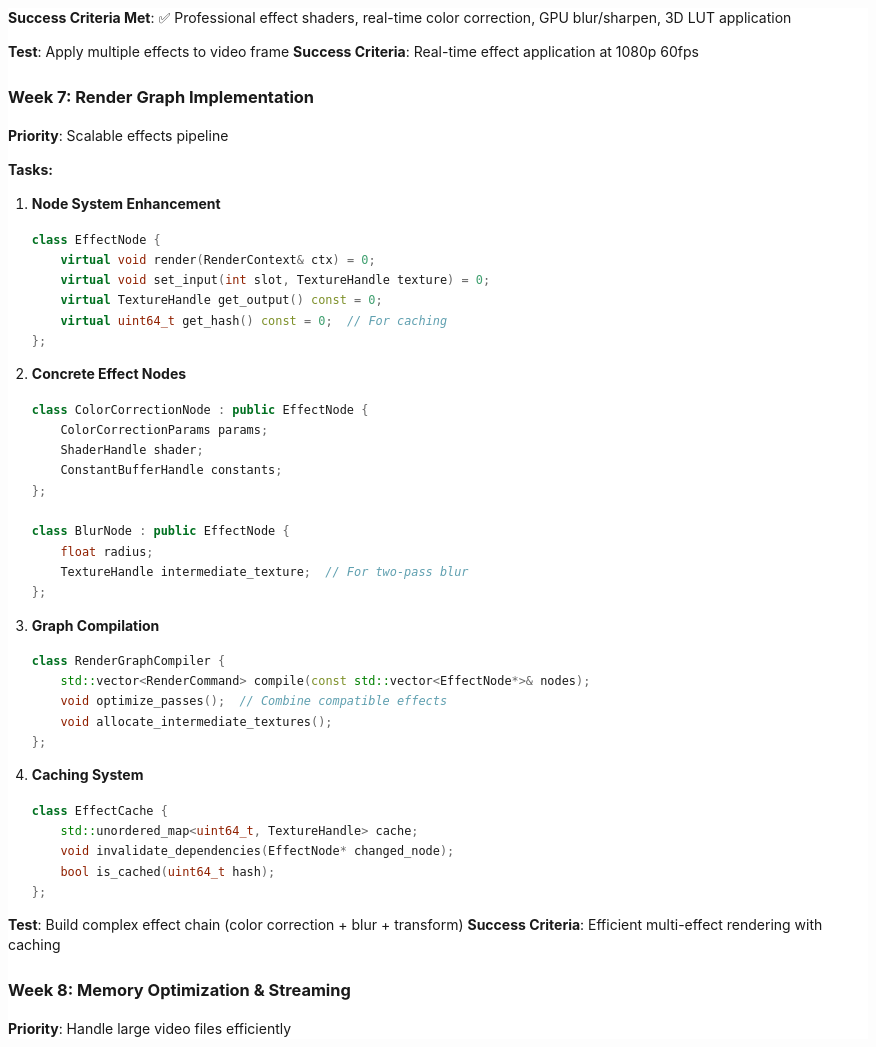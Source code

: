 **Success Criteria Met**: ✅ Professional effect shaders, real-time color correction, GPU blur/sharpen, 3D LUT application

**Test**: Apply multiple effects to video frame
**Success Criteria**: Real-time effect application at 1080p 60fps

### **Week 7: Render Graph Implementation**
**Priority**: Scalable effects pipeline

**Tasks:**
1. **Node System Enhancement**
   ```cpp
   class EffectNode {
       virtual void render(RenderContext& ctx) = 0;
       virtual void set_input(int slot, TextureHandle texture) = 0;
       virtual TextureHandle get_output() const = 0;
       virtual uint64_t get_hash() const = 0;  // For caching
   };
   ```

2. **Concrete Effect Nodes**
   ```cpp
   class ColorCorrectionNode : public EffectNode {
       ColorCorrectionParams params;
       ShaderHandle shader;
       ConstantBufferHandle constants;
   };
   
   class BlurNode : public EffectNode {
       float radius;
       TextureHandle intermediate_texture;  // For two-pass blur
   };
   ```

3. **Graph Compilation**
   ```cpp
   class RenderGraphCompiler {
       std::vector<RenderCommand> compile(const std::vector<EffectNode*>& nodes);
       void optimize_passes();  // Combine compatible effects
       void allocate_intermediate_textures();
   };
   ```

4. **Caching System**
   ```cpp
   class EffectCache {
       std::unordered_map<uint64_t, TextureHandle> cache;
       void invalidate_dependencies(EffectNode* changed_node);
       bool is_cached(uint64_t hash);
   };
   ```

**Test**: Build complex effect chain (color correction + blur + transform)
**Success Criteria**: Efficient multi-effect rendering with caching

### **Week 8: Memory Optimization & Streaming**
**Priority**: Handle large video files efficiently
